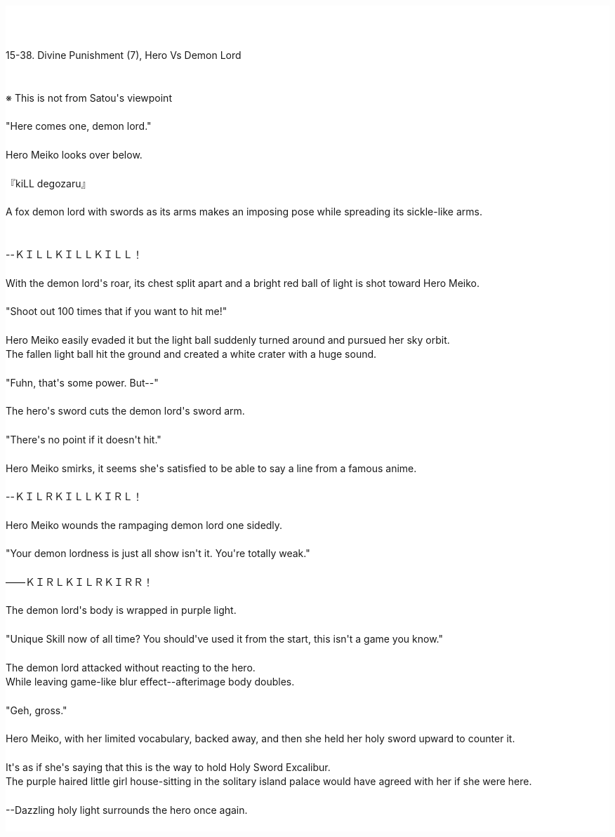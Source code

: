 <br/>
<br/>
<br/>
15-38. Divine Punishment (7), Hero Vs Demon Lord<br/>
<br/>
 <br/>
※ This is not from Satou's viewpoint<br/>
<br/>
"Here comes one, demon lord."<br/>
<br/>
Hero Meiko looks over below.<br/>
<br/>
『kiLL degozaru』<br/>
<br/>
A fox demon lord with swords as its arms makes an imposing pose while spreading its sickle-like arms.<br/>
<TLN: Typo'd as weasel in the previous chapter. Fox is the correct one.> <br/>
<br/>
--ＫＩＬＬＫＩＬＬＫＩＬＬ！<br/>
<br/>
With the demon lord's roar, its chest split apart and a bright red ball of light is shot toward Hero Meiko.<br/>
<br/>
"Shoot out 100 times that if you want to hit me!"<br/>
<br/>
Hero Meiko easily evaded it but the light ball suddenly turned around and pursued her sky orbit.<br/>
The fallen light ball hit the ground and created a white crater with a huge sound.<br/>
<br/>
"Fuhn, that's some power. But--"<br/>
<br/>
The hero's sword cuts the demon lord's sword arm.<br/>
<br/>
"There's no point if it doesn't hit."<br/>
<br/>
Hero Meiko smirks, it seems she's satisfied to be able to say a line from a famous anime.<br/>
<br/>
--ＫＩＬＲＫＩＬＬＫＩＲＬ！<br/>
<br/>
Hero Meiko wounds the rampaging demon lord one sidedly.<br/>
<br/>
"Your demon lordness is just all show isn't it. You're totally weak."<br/>
<br/>
――ＫＩＲＬＫＩＬＲＫＩＲＲ！<br/>
<br/>
The demon lord's body is wrapped in purple light.<br/>
<br/>
"Unique Skill now of all time? You should've used it from the start, this isn't a game you know."<br/>
<br/>
The demon lord attacked without reacting to the hero.<br/>
While leaving game-like blur effect--afterimage body doubles.<br/>
<br/>
"Geh, gross."<br/>
<br/>
Hero Meiko, with her limited vocabulary, backed away, and then she held her holy sword upward to counter it.<br/>
<br/>
It's as if she's saying that this is the way to hold Holy Sword Excalibur.<br/>
The purple haired little girl house-sitting in the solitary island palace would have agreed with her if she were here.<br/>
<br/>
--Dazzling holy light surrounds the hero once again.<br/>
<br/>